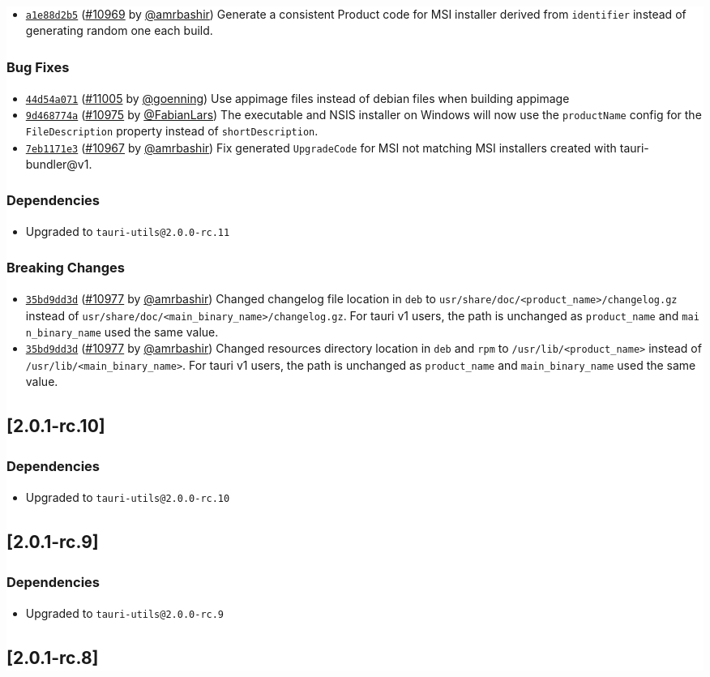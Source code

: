 - [`a1e88d2b5`](https://www.github.com/tauri-apps/tauri/commit/a1e88d2b57219406332599d8e964e28b9b774068) ([#10969](https://www.github.com/tauri-apps/tauri/pull/10969) by [@amrbashir](https://www.github.com/tauri-apps/tauri/../../amrbashir)) Generate a consistent Product code for MSI installer derived from `identifier` instead of generating random one each build.

### Bug Fixes

- [`44d54a071`](https://www.github.com/tauri-apps/tauri/commit/44d54a07107edd38f31be15b49ddca0cacc335e5) ([#11005](https://www.github.com/tauri-apps/tauri/pull/11005) by [@goenning](https://www.github.com/tauri-apps/tauri/../../goenning)) Use appimage files instead of debian files when building appimage
- [`9d468774a`](https://www.github.com/tauri-apps/tauri/commit/9d468774a94b5f5210a3012db2e58dbfab4755f4) ([#10975](https://www.github.com/tauri-apps/tauri/pull/10975) by [@FabianLars](https://www.github.com/tauri-apps/tauri/../../FabianLars)) The executable and NSIS installer on Windows will now use the `productName` config for the `FileDescription` property instead of `shortDescription`.
- [`7eb1171e3`](https://www.github.com/tauri-apps/tauri/commit/7eb1171e3a2eb7bc5085ff28fc8610e5af82bdd5) ([#10967](https://www.github.com/tauri-apps/tauri/pull/10967) by [@amrbashir](https://www.github.com/tauri-apps/tauri/../../amrbashir)) Fix generated `UpgradeCode` for MSI not matching MSI installers created with tauri-bundler@v1.

### Dependencies

- Upgraded to `tauri-utils@2.0.0-rc.11`

### Breaking Changes

- [`35bd9dd3d`](https://www.github.com/tauri-apps/tauri/commit/35bd9dd3dc3d8972bbc4aa5f4a6c6fa14354e9bf) ([#10977](https://www.github.com/tauri-apps/tauri/pull/10977) by [@amrbashir](https://www.github.com/tauri-apps/tauri/../../amrbashir)) Changed changelog file location in `deb` to `usr/share/doc/<product_name>/changelog.gz` instead of `usr/share/doc/<main_binary_name>/changelog.gz`. For tauri v1 users, the path is unchanged as `product_name` and `main_binary_name` used the same value.
- [`35bd9dd3d`](https://www.github.com/tauri-apps/tauri/commit/35bd9dd3dc3d8972bbc4aa5f4a6c6fa14354e9bf) ([#10977](https://www.github.com/tauri-apps/tauri/pull/10977) by [@amrbashir](https://www.github.com/tauri-apps/tauri/../../amrbashir)) Changed resources directory location in `deb` and `rpm` to `/usr/lib/<product_name>` instead of `/usr/lib/<main_binary_name>`. For tauri v1 users, the path is unchanged as `product_name` and `main_binary_name` used the same value.

## \[2.0.1-rc.10]

### Dependencies

- Upgraded to `tauri-utils@2.0.0-rc.10`

## \[2.0.1-rc.9]

### Dependencies

- Upgraded to `tauri-utils@2.0.0-rc.9`

## \[2.0.1-rc.8]
